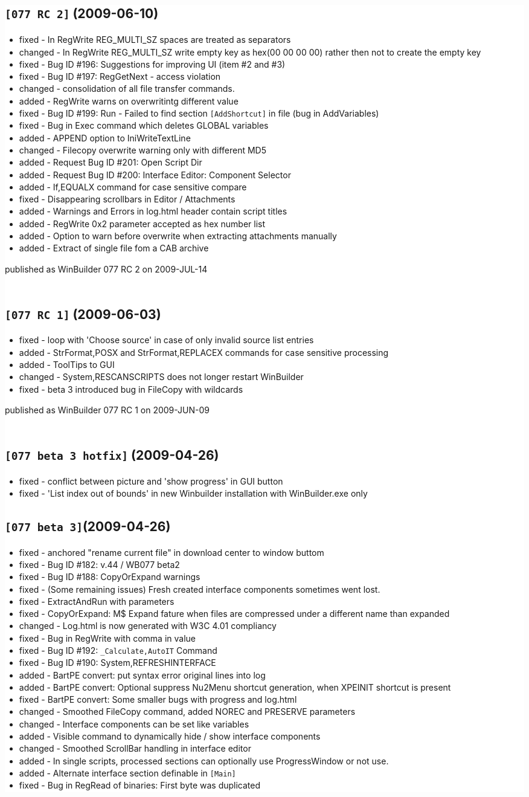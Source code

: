 <h2><code>[077 RC 2]</code> (2009-06-10)</h2>

<ul><li>fixed - In RegWrite REG_MULTI_SZ spaces are treated as separators<br>
</li><li>changed - In RegWrite REG_MULTI_SZ write empty key as hex(00 00 00 00) rather then not to create the empty key<br>
</li><li>fixed - Bug ID #196: Suggestions for improving UI (item #2 and #3)<br>
</li><li>fixed - Bug ID #197: RegGetNext - access violation<br>
</li><li>changed - consolidation of all file transfer commands.<br>
</li><li>added - RegWrite warns on overwritintg different value<br>
</li><li>fixed - Bug ID #199: Run - Failed to find section <code>[AddShortcut]</code> in file (bug in AddVariables)<br>
</li><li>fixed - Bug in Exec command which deletes GLOBAL variables<br>
</li><li>added - APPEND option to IniWriteTextLine<br>
</li><li>changed - Filecopy overwrite warning only with different MD5<br>
</li><li>added - Request Bug ID #201: Open Script Dir<br>
</li><li>added - Request Bug ID #200: Interface Editor: Component Selector<br>
</li><li>added - If,EQUALX command for case sensitive compare<br>
</li><li>fixed - Disappearing scrollbars in Editor / Attachments<br>
</li><li>added - Warnings and Errors in log.html header contain script titles<br>
</li><li>added - RegWrite 0x2 parameter accepted as hex number list<br>
</li><li>added - Option to warn before overwrite when extracting attachments manually<br>
</li><li>added - Extract of single file fom a CAB archive</li></ul>

published as WinBuilder 077 RC 2 on 2009-JUL-14<br>
<br>
<h2><code>[077 RC 1]</code> (2009-06-03)</h2>

<ul><li>fixed - loop with 'Choose source' in case of only invalid source list entries<br>
</li><li>added - StrFormat,POSX and StrFormat,REPLACEX commands for case sensitive processing<br>
</li><li>added - ToolTips to GUI<br>
</li><li>changed - System,RESCANSCRIPTS does not longer restart WinBuilder<br>
</li><li>fixed - beta 3 introduced bug in FileCopy with wildcards</li></ul>

published as WinBuilder 077 RC 1 on 2009-JUN-09<br>
<br>
<h2><code>[077 beta 3 hotfix]</code> (2009-04-26)</h2>

<ul><li>fixed - conflict between picture and 'show progress' in GUI button<br>
</li><li>fixed - 'List index out of bounds' in new Winbuilder installation with WinBuilder.exe only</li></ul>

<h2><code>[077 beta 3]</code>(2009-04-26)</h2>

<ul><li>fixed - anchored "rename current file" in download center to window buttom<br>
</li><li>fixed - Bug ID #182: v.44 / WB077 beta2<br>
</li><li>fixed - Bug ID #188: CopyOrExpand warnings<br>
</li><li>fixed - (Some remaining issues) Fresh created interface components sometimes went lost.<br>
</li><li>fixed - ExtractAndRun with parameters<br>
</li><li>fixed - CopyOrExpand: M$ Expand fature when files are compressed under a different name than expanded<br>
</li><li>changed - Log.html is now generated with W3C 4.01 compliancy<br>
</li><li>fixed - Bug in RegWrite with comma in value<br>
</li><li>fixed - Bug ID #192: <code>_Calculate,AutoIT</code> Command<br>
</li><li>fixed - Bug ID #190: System,REFRESHINTERFACE<br>
</li><li>added - BartPE convert: put syntax error original lines into log<br>
</li><li>added - BartPE convert: Optional suppress Nu2Menu shortcut generation, when XPEINIT shortcut is present<br>
</li><li>fixed - BartPE convert: Some smaller bugs with progress and log.html<br>
</li><li>changed - Smoothed FileCopy command, added NOREC and PRESERVE parameters<br>
</li><li>changed - Interface components can be set like variables<br>
</li><li>added - Visible command to dynamically hide / show interface components<br>
</li><li>changed - Smoothed ScrollBar handling in interface editor<br>
</li><li>added - In single scripts, processed sections can optionally use ProgressWindow  or not use.<br>
</li><li>added - Alternate interface section definable in <code>[Main]</code>
</li><li>fixed - Bug in RegRead of binaries: First byte was duplicated<br>